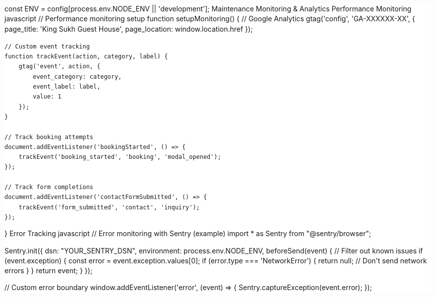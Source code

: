 const ENV = config[process.env.NODE_ENV || 'development'];
Maintenance
Monitoring & Analytics
Performance Monitoring
javascript
// Performance monitoring setup
function setupMonitoring() {
    // Google Analytics
    gtag('config', 'GA-XXXXXX-XX', {
        page_title: 'King Sukh Guest House',
        page_location: window.location.href
    });
    
    // Custom event tracking
    function trackEvent(action, category, label) {
        gtag('event', action, {
            event_category: category,
            event_label: label,
            value: 1
        });
    }
    
    // Track booking attempts
    document.addEventListener('bookingStarted', () => {
        trackEvent('booking_started', 'booking', 'modal_opened');
    });
    
    // Track form completions
    document.addEventListener('contactFormSubmitted', () => {
        trackEvent('form_submitted', 'contact', 'inquiry');
    });
}
Error Tracking
javascript
// Error monitoring with Sentry (example)
import * as Sentry from "@sentry/browser";

Sentry.init({
    dsn: "YOUR_SENTRY_DSN",
    environment: process.env.NODE_ENV,
    beforeSend(event) {
        // Filter out known issues
        if (event.exception) {
            const error = event.exception.values[0];
            if (error.type === 'NetworkError') {
                return null; // Don't send network errors
            }
        }
        return event;
    }
});

// Custom error boundary
window.addEventListener('error', (event) => {
    Sentry.captureException(event.error);
});
